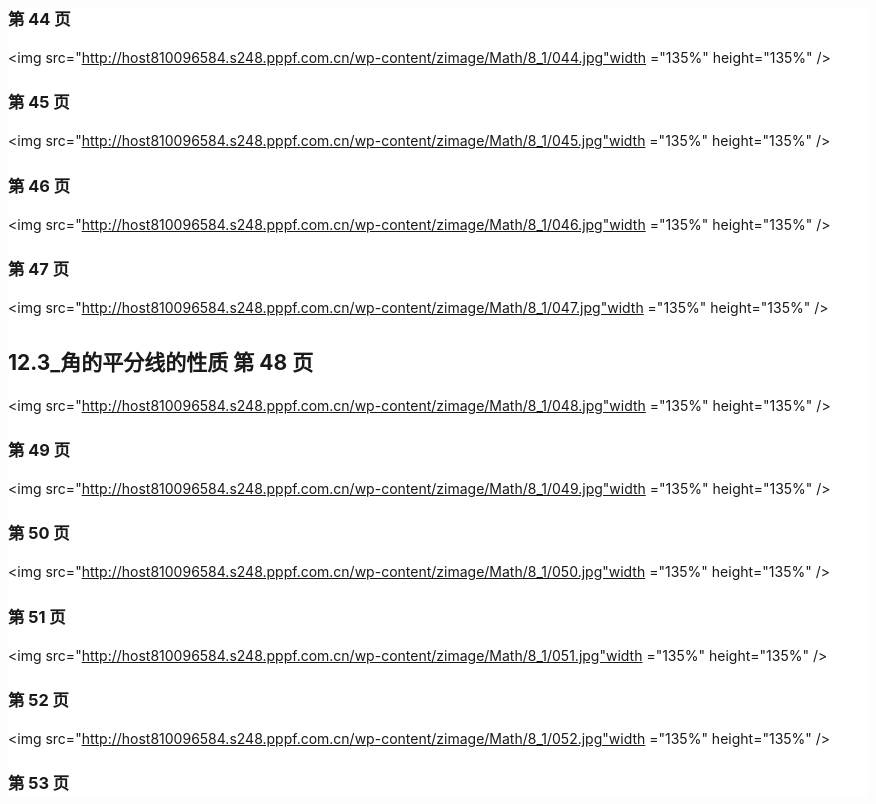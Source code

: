 ### 第 44 页

<img src="http://host810096584.s248.pppf.com.cn/wp-content/zimage/Math/8_1/044.jpg"width ="135%" height="135%" />



### 第 45 页

<img src="http://host810096584.s248.pppf.com.cn/wp-content/zimage/Math/8_1/045.jpg"width ="135%" height="135%" />



### 第 46 页

<img src="http://host810096584.s248.pppf.com.cn/wp-content/zimage/Math/8_1/046.jpg"width ="135%" height="135%" />



### 第 47 页

<img src="http://host810096584.s248.pppf.com.cn/wp-content/zimage/Math/8_1/047.jpg"width ="135%" height="135%" />



## 12.3_角的平分线的性质   第 48 页

<img src="http://host810096584.s248.pppf.com.cn/wp-content/zimage/Math/8_1/048.jpg"width ="135%" height="135%" />



### 第 49 页

<img src="http://host810096584.s248.pppf.com.cn/wp-content/zimage/Math/8_1/049.jpg"width ="135%" height="135%" />



### 第 50 页

<img src="http://host810096584.s248.pppf.com.cn/wp-content/zimage/Math/8_1/050.jpg"width ="135%" height="135%" />



### 第 51 页

<img src="http://host810096584.s248.pppf.com.cn/wp-content/zimage/Math/8_1/051.jpg"width ="135%" height="135%" />



### 第 52 页

<img src="http://host810096584.s248.pppf.com.cn/wp-content/zimage/Math/8_1/052.jpg"width ="135%" height="135%" />



### 第 53 页
